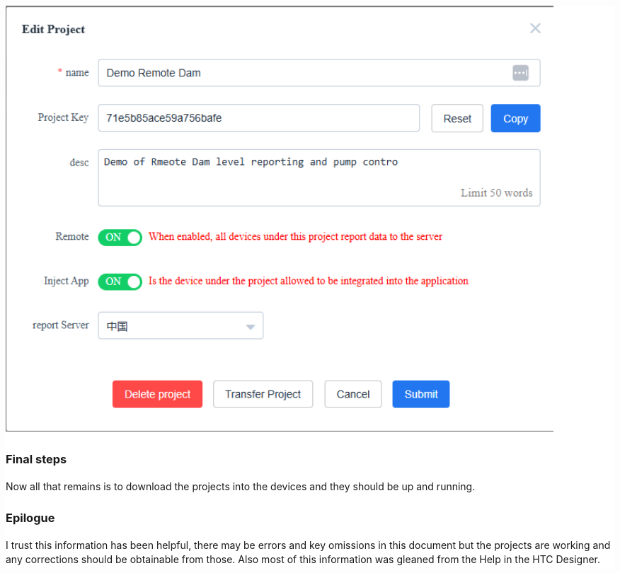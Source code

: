 <img src="./CloudProjectSettings.png" style="width:90%;float:none" />

### Final steps
Now all that remains is to download the projects into the devices and they should
be up and running.

### Epilogue
I trust this information has been helpful, there may be errors and key omissions
in this document but the projects are working and any corrections should be
obtainable from those. Also most of this information was gleaned from the Help
in the HTC Designer.